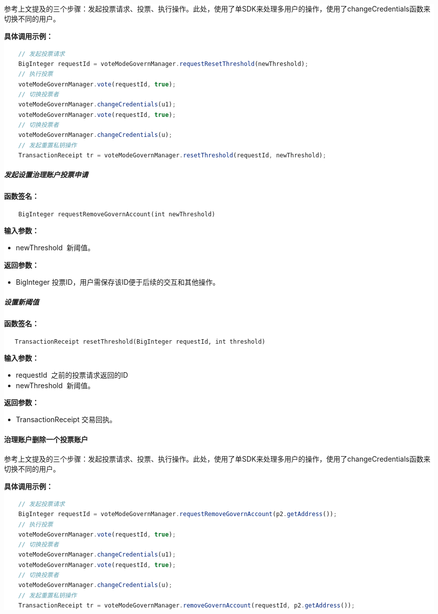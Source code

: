 参考上文提及的三个步骤：发起投票请求、投票、执行操作。此处，使用了单SDK来处理多用户的操作，使用了changeCredentials函数来切换不同的用户。

**具体调用示例：**

```javascript
    // 发起投票请求
    BigInteger requestId = voteModeGovernManager.requestResetThreshold(newThreshold);
    // 执行投票
    voteModeGovernManager.vote(requestId, true);
    // 切换投票者
    voteModeGovernManager.changeCredentials(u1);
    voteModeGovernManager.vote(requestId, true);
    // 切换投票者
    voteModeGovernManager.changeCredentials(u);
    // 发起重置私钥操作
    TransactionReceipt tr = voteModeGovernManager.resetThreshold(requestId, newThreshold);
```

##### 发起设置治理账户投票申请

**函数签名：**

```
    BigInteger requestRemoveGovernAccount(int newThreshold)
```

**输入参数：**

- newThreshold  新阈值。

**返回参数：**

- BigInteger 投票ID，用户需保存该ID便于后续的交互和其他操作。

##### 设置新阈值

**函数签名：**

```
   TransactionReceipt resetThreshold(BigInteger requestId, int threshold)
```

**输入参数：**

- requestId  之前的投票请求返回的ID
- newThreshold  新阈值。

**返回参数：**

- TransactionReceipt 交易回执。

#### 治理账户删除一个投票账户

参考上文提及的三个步骤：发起投票请求、投票、执行操作。此处，使用了单SDK来处理多用户的操作，使用了changeCredentials函数来切换不同的用户。

**具体调用示例：**

```javascript
    // 发起投票请求
    BigInteger requestId = voteModeGovernManager.requestRemoveGovernAccount(p2.getAddress());
    // 执行投票
    voteModeGovernManager.vote(requestId, true);
    // 切换投票者
    voteModeGovernManager.changeCredentials(u1);
    voteModeGovernManager.vote(requestId, true);
    // 切换投票者
    voteModeGovernManager.changeCredentials(u);
    // 发起重置私钥操作
    TransactionReceipt tr = voteModeGovernManager.removeGovernAccount(requestId, p2.getAddress());
```
